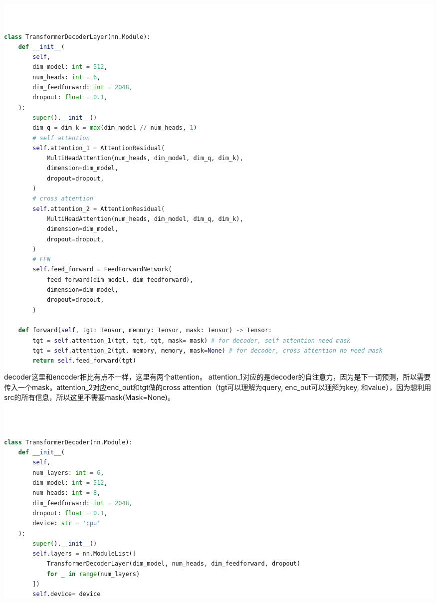 
<br />
<br />



```python
class TransformerDecoderLayer(nn.Module):
    def __init__(
        self,
        dim_model: int = 512,
        num_heads: int = 6,
        dim_feedforward: int = 2048,
        dropout: float = 0.1,
    ):
        super().__init__()
        dim_q = dim_k = max(dim_model // num_heads, 1)
        # self attention
        self.attention_1 = AttentionResidual(
            MultiHeadAttention(num_heads, dim_model, dim_q, dim_k),
            dimension=dim_model,
            dropout=dropout,
        )
        # cross attention
        self.attention_2 = AttentionResidual(
            MultiHeadAttention(num_heads, dim_model, dim_q, dim_k),
            dimension=dim_model,
            dropout=dropout,
        )
        # FFN
        self.feed_forward = FeedForwardNetwork(
            feed_forward(dim_model, dim_feedforward),
            dimension=dim_model,
            dropout=dropout,
        )

    def forward(self, tgt: Tensor, memory: Tensor, mask: Tensor) -> Tensor:
        tgt = self.attention_1(tgt, tgt, tgt, mask= mask) # for decoder, self attention need mask
        tgt = self.attention_2(tgt, memory, memory, mask=None) # for decoder, cross attention no need mask
        return self.feed_forward(tgt)
```
decoder这里和encoder相比有点不一样，这里有两个attention。
attention_1对应的是decoder的自注意力，因为是下一词预测，所以需要传入一个mask。attention_2对应enc_out和tgt做的cross attention（tgt可以理解为query, enc_out可以理解为key, 和value），因为想利用src的所有信息，所以这里不需要mask(Mask=None)。 

<br />
<br />


```python
class TransformerDecoder(nn.Module):
    def __init__(
        self,
        num_layers: int = 6,
        dim_model: int = 512,
        num_heads: int = 8,
        dim_feedforward: int = 2048,
        dropout: float = 0.1,
        device: str = 'cpu'
    ):
        super().__init__()
        self.layers = nn.ModuleList([
            TransformerDecoderLayer(dim_model, num_heads, dim_feedforward, dropout)
            for _ in range(num_layers)
        ])
        self.device= device
```
